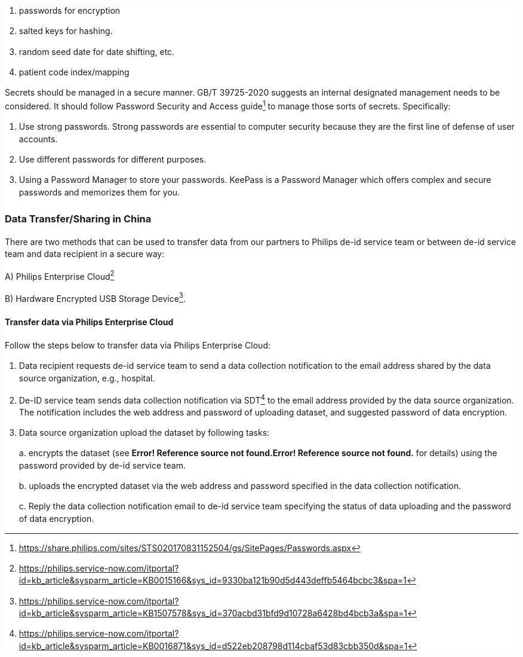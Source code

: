 1.  passwords for encryption

2.  salted keys for hashing.

3.  random seed date for date shifting, etc.

4.  patient code index/mapping

Secrets should be managed in a secure manner. GB/T 39725-2020 suggests
an internal designated management needs to be considered. It should
follow Password Security and Access guide[^5] to manage those sorts of
secrets. Specifically:

1.  Use strong passwords. Strong passwords are essential to computer
    security because they are the first line of defense of user
    accounts.

2.  Use different passwords for different purposes.

3.  Using a Password Manager to store your passwords. KeePass is a
    Password Manager which offers complex and secure passwords and
    memorizes them for you.

### Data Transfer/Sharing in China 

There are two methods that can be used to transfer data from our
partners to Philips de-id service team or between de-id service team and
data recipient in a secure way:

A)  Philips Enterprise Cloud[^6]

B)  Hardware Encrypted USB Storage Device[^7].

#### Transfer data via Philips Enterprise Cloud

Follow the steps below to transfer data via Philips Enterprise Cloud:

1.  Data recipient requests de-id service team to send a data collection
    notification to the email address shared by the data source
    organization, e.g., hospital.

2.  De-ID service team sends data collection notification via SDT[^8] to
    the email address provided by the data source organization. The
    notification includes the web address and password of uploading
    dataset, and suggested password of data encryption.

3.  Data source organization upload the dataset by following tasks:

    a.  encrypts the dataset (see **Error! Reference source not
        found.Error! Reference source not found.** for details) using
        the password provided by de-id service team.

    b.  uploads the encrypted dataset via the web address and password
        specified in the data collection notification.

    c.  Reply the data collection notification email to de-id service
        team specifying the status of data uploading and the password of
        data encryption.


[^1]: https://www.china-briefing.com/news/the-prc-personal-information-protection-law-final-a-full-translation/
[^2]: It's the type of a collection of data attributes as a complete
[^3]: At Philips SHA-512 hash function is considered as secure for the
[^4]: https://share.philips.com/sites/STS020170831152504/gs/Library/Forms/Domain%20view.aspx
[^5]: https://share.philips.com/sites/STS020170831152504/gs/SitePages/Passwords.aspx
[^6]: https://philips.service-now.com/itportal?id=kb_article&sysparm_article=KB0015166&sys_id=9330ba121b90d5d443deffb5464bcbc3&spa=1
[^7]: https://philips.service-now.com/itportal?id=kb_article&sysparm_article=KB1507578&sys_id=370acbd31bfd9d10728a6428bd4bcb3a&spa=1
[^8]: https://philips.service-now.com/itportal?id=kb_article&sysparm_article=KB0016871&sys_id=d522eb208798d114cbaf53d83cbb350d&spa=1
[^9]: https://philips.service-now.com/itportal?sys_kb_id=6807270bdb810950617e9605f3961999&id=kb_article_view&sysparm_rank=1&sysparm_tsqueryId=cc05c7731b654550a427ca286e4bcb8a&sys_id=6807270bdb810950617e9605f3961999
[^10]: https://share.philips.com/sites/STS020170831152504/gs/Library/Infographic%20Data%20Disposal.pdf?CT=1705993987060&OR=OWA-NT&CID=6720b507-a890-531a-4dd5-7479ccfd675e
[^11]: https://www.hhs.gov/hipaa/for-professionals/privacy/special-topics/de-identification/index.html
[^12]: A method recommended by PRIVACY ANALYTICS.